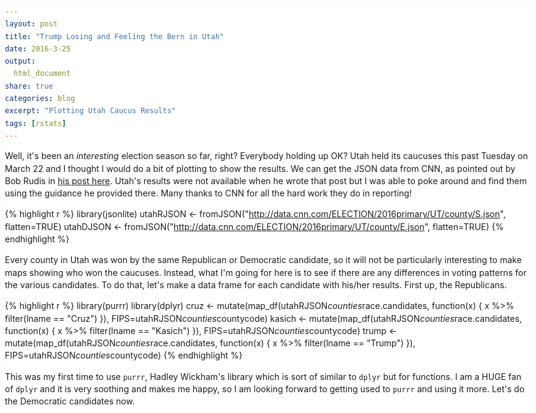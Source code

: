 ```yaml
---
layout: post
title: "Trump Losing and Feeling the Bern in Utah"
date: 2016-3-25
output:
  html_document
share: true
categories: blog
excerpt: "Plotting Utah Caucus Results"
tags: [rstats]
---
```




Well, it's been an *interesting* election season so far, right? Everybody holding up OK? Utah held its caucuses this past Tuesday on March 22 and I thought I would do a bit of plotting to show the results. We can get the JSON data from CNN, as pointed out by Bob Rudis in [his post here](http://rud.is/b/2016/03/07/primary-plotting/). Utah's results were not available when he wrote that post but I was able to poke around and find them using the guidance he provided there. Many thanks to CNN for all the hard work they do in reporting!



{% highlight r %}
library(jsonlite)
utahRJSON <- fromJSON("http://data.cnn.com/ELECTION/2016primary/UT/county/S.json",
               flatten=TRUE)
utahDJSON <- fromJSON("http://data.cnn.com/ELECTION/2016primary/UT/county/E.json",
               flatten=TRUE)
{% endhighlight %}

Every county in Utah was won by the same Republican or Democratic candidate, so it will not be particularly interesting to make maps showing who won the caucuses. Instead, what I'm going for here is to see if there are any differences in voting patterns for the various candidates. To do that, let's make a data frame for each candidate with his/her results. First up, the Republicans.


{% highlight r %}
library(purrr)
library(dplyr)
cruz <- mutate(map_df(utahRJSON$counties$race.candidates, function(x) {
        x %>% filter(lname == "Cruz")
        }), FIPS=utahRJSON$counties$countycode)
kasich <- mutate(map_df(utahRJSON$counties$race.candidates, function(x) {
        x %>% filter(lname == "Kasich")
        }), FIPS=utahRJSON$counties$countycode)
trump <- mutate(map_df(utahRJSON$counties$race.candidates, function(x) {
        x %>% filter(lname == "Trump")
        }), FIPS=utahRJSON$counties$countycode)
{% endhighlight %}

This was my first time to use `purrr`, Hadley Wickham's library which is sort of similar to `dplyr` but for functions. I am a HUGE fan of `dplyr` and it is very soothing and makes me happy, so I am looking forward to getting used to `purrr` and using it more. Let's do the Democratic candidates now.

